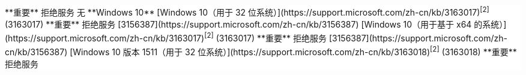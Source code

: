 </td>
<td style="border:1px solid black;">
**重要**  
拒绝服务

</td>
<td style="border:1px solid black;">
无

</td>
</tr>
<tr>
<td style="border:1px solid black;" colspan="3">
**Windows 10**

</td>
</tr>
<tr>
<td style="border:1px solid black;">
[Windows 10（用于 32 位系统）](https://support.microsoft.com/zh-cn/kb/3163017)<sup>[2]</sup>  
(3163017)

</td>
<td style="border:1px solid black;">
**重要**  
拒绝服务

</td>
<td style="border:1px solid black;">
[3156387](https://support.microsoft.com/zh-cn/kb/3156387)

</td>
</tr>
<tr>
<td style="border:1px solid black;">
[Windows 10（用于基于 x64 的系统）](https://support.microsoft.com/zh-cn/kb/3163017)<sup>[2]</sup>  
(3163017)

</td>
<td style="border:1px solid black;">
**重要**  
拒绝服务

</td>
<td style="border:1px solid black;">
[3156387](https://support.microsoft.com/zh-cn/kb/3156387)

</td>
</tr>
<tr>
<td style="border:1px solid black;">
[Windows 10 版本 1511（用于 32 位系统）](https://support.microsoft.com/zh-cn/kb/3163018)<sup>[2]</sup>  
(3163018)

</td>
<td style="border:1px solid black;">
**重要**  
拒绝服务

